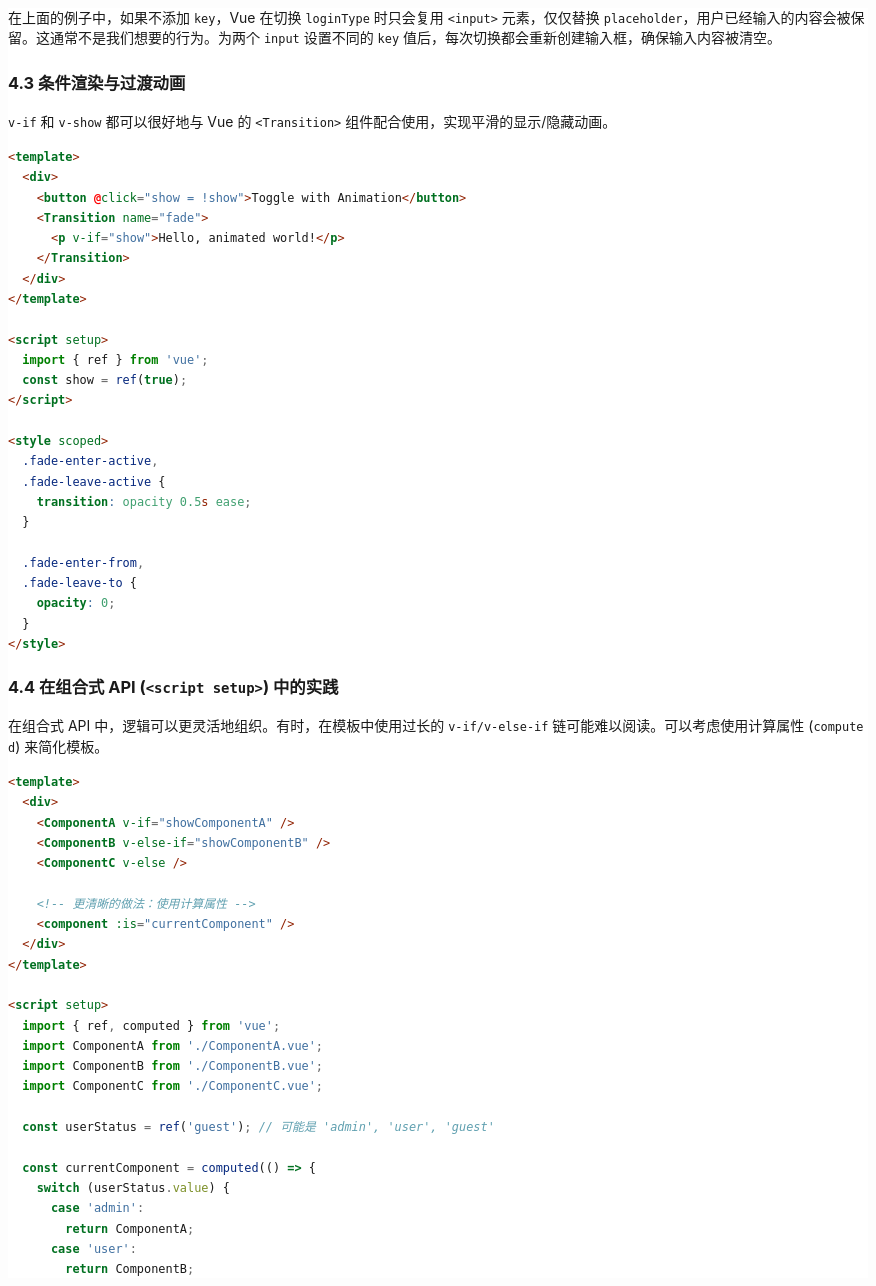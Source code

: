 在上面的例子中，如果不添加 `key`，Vue 在切换 `loginType` 时只会复用 `<input>` 元素，仅仅替换 `placeholder`，用户已经输入的内容会被保留。这通常不是我们想要的行为。为两个 `input` 设置不同的 `key` 值后，每次切换都会重新创建输入框，确保输入内容被清空。

### 4.3 条件渲染与过渡动画

`v-if` 和 `v-show` 都可以很好地与 Vue 的 `<Transition>` 组件配合使用，实现平滑的显示/隐藏动画。

```html
<template>
  <div>
    <button @click="show = !show">Toggle with Animation</button>
    <Transition name="fade">
      <p v-if="show">Hello, animated world!</p>
    </Transition>
  </div>
</template>

<script setup>
  import { ref } from 'vue';
  const show = ref(true);
</script>

<style scoped>
  .fade-enter-active,
  .fade-leave-active {
    transition: opacity 0.5s ease;
  }

  .fade-enter-from,
  .fade-leave-to {
    opacity: 0;
  }
</style>
```

### 4.4 在组合式 API (`<script setup>`) 中的实践

在组合式 API 中，逻辑可以更灵活地组织。有时，在模板中使用过长的 `v-if/v-else-if` 链可能难以阅读。可以考虑使用计算属性 (`computed`) 来简化模板。

```html
<template>
  <div>
    <ComponentA v-if="showComponentA" />
    <ComponentB v-else-if="showComponentB" />
    <ComponentC v-else />

    <!-- 更清晰的做法：使用计算属性 -->
    <component :is="currentComponent" />
  </div>
</template>

<script setup>
  import { ref, computed } from 'vue';
  import ComponentA from './ComponentA.vue';
  import ComponentB from './ComponentB.vue';
  import ComponentC from './ComponentC.vue';

  const userStatus = ref('guest'); // 可能是 'admin', 'user', 'guest'

  const currentComponent = computed(() => {
    switch (userStatus.value) {
      case 'admin':
        return ComponentA;
      case 'user':
        return ComponentB;
```